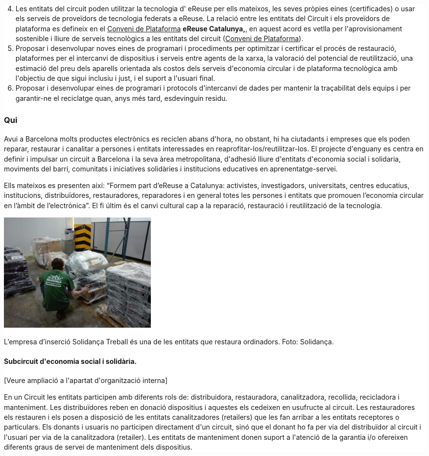 4. Les entitats del circuit poden utilitzar la tecnologia d' eReuse per ells mateixos, les seves pròpies eines \(certificades\) o usar els serveis de proveïdors de tecnologia federats a eReuse. La relació entre les entitats del Circuit i els proveïdors de plataforma es defineix en el [Conveni de Plataforma](../annexes/conveni-de-plataforma-ereuse-catalunya.md) **eReuse Catalunya,**, en aquest acord es vetlla per l'aprovisionament sostenible i lliure de serveis tecnològics a les entitats del circuit \([Conveni de Plataforma](../annexes/conveni-de-plataforma-ereuse-catalunya.md)\).
5. Proposar i desenvolupar noves  eines de programari i procediments per optimitzar i certificar el procés de restauració, plataformes per el intercanvi de dispositius i serveis entre agents de la xarxa, la valoració del potencial de reutilització, una estimació del preu dels aparells orientada als costos dels serveis d'economia circular i de plataforma tecnològica amb l'objectiu de que sigui inclusiu i just, i el suport a l'usuari final.  
6. Proposar i desenvolupar eines de programari i protocols d'intercanvi de dades per mantenir la traçabilitat dels equips i per garantir-ne el reciclatge quan, anys més tard, esdevinguin residu. 

### Qui

Avui a Barcelona molts productes electrònics es reciclen abans d'hora, no obstant, hi ha ciutadants i empreses que els poden reparar, restaurar i canalitar a persones i entitats interessades en reaprofitar-los/reutilitzar-los. El projecte d'enguany es centra en definir i impulsar un circuit a Barcelona i la seva àrea metropolitana, d'adhesió lliure d'entitats d'economia social i solidaria, moviments del barri, comunitats i iniciatives solidàries i institucions educatives en aprenentatge-servei.

Ells mateixos es presenten així: “Formem part d’eReuse a Catalunya: activistes, investigadors, universitats, centres educatius, institucions, distribuïdores, restauradores, reparadores i en general totes les persones i entitats que promouen l’economia circular en l’àmbit de l’electrònica”. El fi últim és el canvi cultural cap a la reparació, restauració i reutilització de la tecnologia.

![](../.gitbook/assets/solidanca-300x225.jpg)

L’empresa d’inserció Solidança Treball és una de les entitats que restaura ordinadors. Foto: Solidança.

#### Subcircuit d'economia social i solidària.

\[Veure ampliació a l'apartat d'organització interna\]

En un Circuit les entitats participen amb diferents rols de: distribuidora, restauradora, canalitzadora, recollida, recicladora i manteniment. Les distribuïdores reben en donació dispositius i aquestes els cedeixen en usufructe al circuit. Les restauradores els restauren i els posen a disposició de les entitats canalitzadores \(retailers\) que les fan arribar a les entitats receptores o particulars. Els donants i usuaris no participen directament d'un circuit, sinó que el donant ho fa per via del distribuïdor al circuit i l'usuari per via de la canalitzadora \(retailer\). Les entitats de manteniment donen suport a l'atenció de la garantia i/o ofereixen diferents graus de servei de manteniment dels dispositius.
